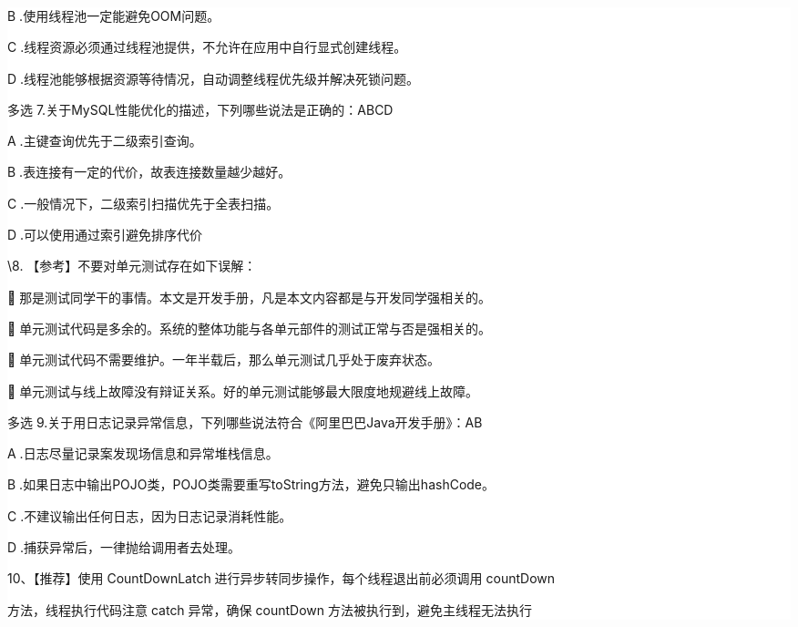  

B .使用线程池一定能避免OOM问题。

 

C .线程资源必须通过线程池提供，不允许在应用中自行显式创建线程。

 

D .线程池能够根据资源等待情况，自动调整线程优先级并解决死锁问题。

 

 

多选 7.关于MySQL性能优化的描述，下列哪些说法是正确的：ABCD

 

A .主键查询优先于二级索引查询。

 

B .表连接有一定的代价，故表连接数量越少越好。

 

C .一般情况下，二级索引扫描优先于全表扫描。

 

D .可以使用通过索引避免排序代价

 

\8. 【参考】不要对单元测试存在如下误解：

 那是测试同学干的事情。本文是开发手册，凡是本文内容都是与开发同学强相关的。

 单元测试代码是多余的。系统的整体功能与各单元部件的测试正常与否是强相关的。

 单元测试代码不需要维护。一年半载后，那么单元测试几乎处于废弃状态。

 单元测试与线上故障没有辩证关系。好的单元测试能够最大限度地规避线上故障。

 

 

多选 9.关于用日志记录异常信息，下列哪些说法符合《阿里巴巴Java开发手册》：AB

 

A .日志尽量记录案发现场信息和异常堆栈信息。

 

B .如果日志中输出POJO类，POJO类需要重写toString方法，避免只输出hashCode。

 

C .不建议输出任何日志，因为日志记录消耗性能。

 

D .捕获异常后，一律抛给调用者去处理。

 

 

 10、【推荐】使用 CountDownLatch 进行异步转同步操作，每个线程退出前必须调用 countDown

方法，线程执行代码注意 catch 异常，确保 countDown 方法被执行到，避免主线程无法执行
